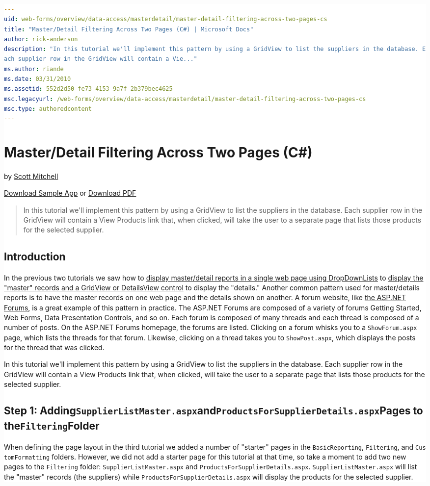 ```yaml
---
uid: web-forms/overview/data-access/masterdetail/master-detail-filtering-across-two-pages-cs
title: "Master/Detail Filtering Across Two Pages (C#) | Microsoft Docs"
author: rick-anderson
description: "In this tutorial we'll implement this pattern by using a GridView to list the suppliers in the database. Each supplier row in the GridView will contain a Vie..."
ms.author: riande
ms.date: 03/31/2010
ms.assetid: 552d2d50-fe73-4153-9a7f-2b379bec4625
msc.legacyurl: /web-forms/overview/data-access/masterdetail/master-detail-filtering-across-two-pages-cs
msc.type: authoredcontent
---
```

# Master/Detail Filtering Across Two Pages (C#)

by [Scott Mitchell](https://twitter.com/ScottOnWriting)

[Download Sample App](https://download.microsoft.com/download/4/6/3/463cf87c-4724-4cbc-b7b5-3f866f43ba50/ASPNET_Data_Tutorial_9_CS.exe) or [Download PDF](master-detail-filtering-across-two-pages-cs/_static/datatutorial09cs1.pdf)

> In this tutorial we'll implement this pattern by using a GridView to list the suppliers in the database. Each supplier row in the GridView will contain a View Products link that, when clicked, will take the user to a separate page that lists those products for the selected supplier.

## Introduction

In the previous two tutorials we saw how to [display master/detail reports in a single web page using DropDownLists](master-detail-filtering-with-a-dropdownlist-cs.md) to [display the "master" records and a GridView or DetailsView control](master-detail-filtering-with-two-dropdownlists-cs.md) to display the "details." Another common pattern used for master/details reports is to have the master records on one web page and the details shown on another. A forum website, like [the ASP.NET Forums](https://forums.asp.net/), is a great example of this pattern in practice. The ASP.NET Forums are composed of a variety of forums Getting Started, Web Forms, Data Presentation Controls, and so on. Each forum is composed of many threads and each thread is composed of a number of posts. On the ASP.NET Forums homepage, the forums are listed. Clicking on a forum whisks you to a `ShowForum.aspx` page, which lists the threads for that forum. Likewise, clicking on a thread takes you to `ShowPost.aspx`, which displays the posts for the thread that was clicked.

In this tutorial we'll implement this pattern by using a GridView to list the suppliers in the database. Each supplier row in the GridView will contain a View Products link that, when clicked, will take the user to a separate page that lists those products for the selected supplier.

## Step 1: Adding`SupplierListMaster.aspx`and`ProductsForSupplierDetails.aspx`Pages to the`Filtering`Folder

When defining the page layout in the third tutorial we added a number of "starter" pages in the `BasicReporting`, `Filtering`, and `CustomFormatting` folders. However, we did not add a starter page for this tutorial at that time, so take a moment to add two new pages to the `Filtering` folder: `SupplierListMaster.aspx` and `ProductsForSupplierDetails.aspx`. `SupplierListMaster.aspx` will list the "master" records (the suppliers) while `ProductsForSupplierDetails.aspx` will display the products for the selected supplier.

